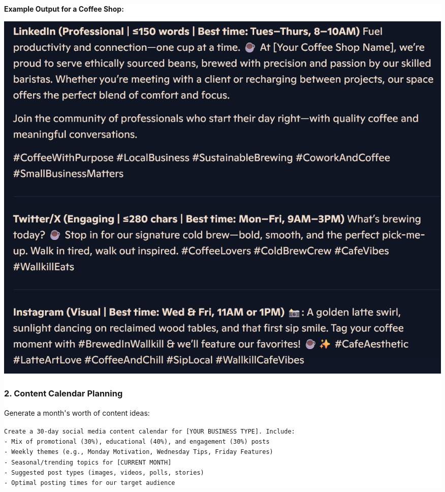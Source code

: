 **Example Output for a Coffee Shop:**

![Coffee Shop example](images/marketing-social.png)

### 2. Content Calendar Planning

Generate a month's worth of content ideas:

```prompt
Create a 30-day social media content calendar for [YOUR BUSINESS TYPE]. Include:
- Mix of promotional (30%), educational (40%), and engagement (30%) posts
- Weekly themes (e.g., Monday Motivation, Wednesday Tips, Friday Features)
- Seasonal/trending topics for [CURRENT MONTH]
- Suggested post types (images, videos, polls, stories)
- Optimal posting times for our target audience
```
